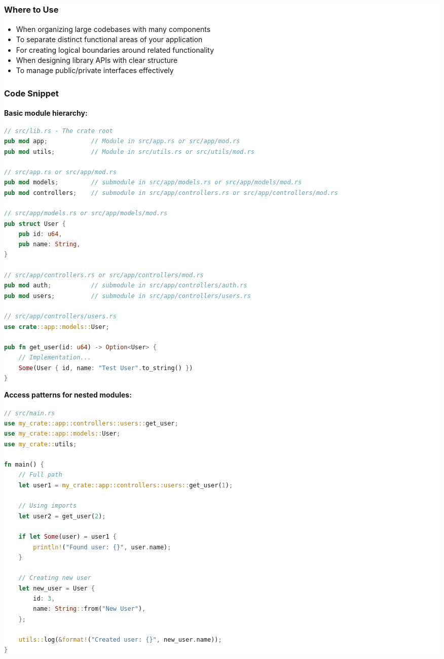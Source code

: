 ### Where to Use
- When organizing large codebases with many components
- To separate distinct functional areas of your application
- For creating logical boundaries around related functionality
- When designing library APIs with clear structure
- To manage public/private interfaces effectively

### Code Snippet
**Basic module hierarchy:**

```rust
// src/lib.rs - The crate root
pub mod app;            // Module in src/app.rs or src/app/mod.rs
pub mod utils;          // Module in src/utils.rs or src/utils/mod.rs

// src/app.rs or src/app/mod.rs
pub mod models;         // submodule in src/app/models.rs or src/app/models/mod.rs
pub mod controllers;    // submodule in src/app/controllers.rs or src/app/controllers/mod.rs

// src/app/models.rs or src/app/models/mod.rs
pub struct User {
    pub id: u64,
    pub name: String,
}

// src/app/controllers.rs or src/app/controllers/mod.rs
pub mod auth;           // submodule in src/app/controllers/auth.rs
pub mod users;          // submodule in src/app/controllers/users.rs

// src/app/controllers/users.rs
use crate::app::models::User;

pub fn get_user(id: u64) -> Option<User> {
    // Implementation...
    Some(User { id, name: "Test User".to_string() })
}
```

**Access patterns for nested modules:**

```rust
// src/main.rs
use my_crate::app::controllers::users::get_user;
use my_crate::app::models::User;
use my_crate::utils;

fn main() {
    // Full path
    let user1 = my_crate::app::controllers::users::get_user(1);
    
    // Using imports
    let user2 = get_user(2);
    
    if let Some(user) = user1 {
        println!("Found user: {}", user.name);
    }
    
    // Creating new user
    let new_user = User {
        id: 3,
        name: String::from("New User"),
    };
    
    utils::log(&format!("Created user: {}", new_user.name));
}
```